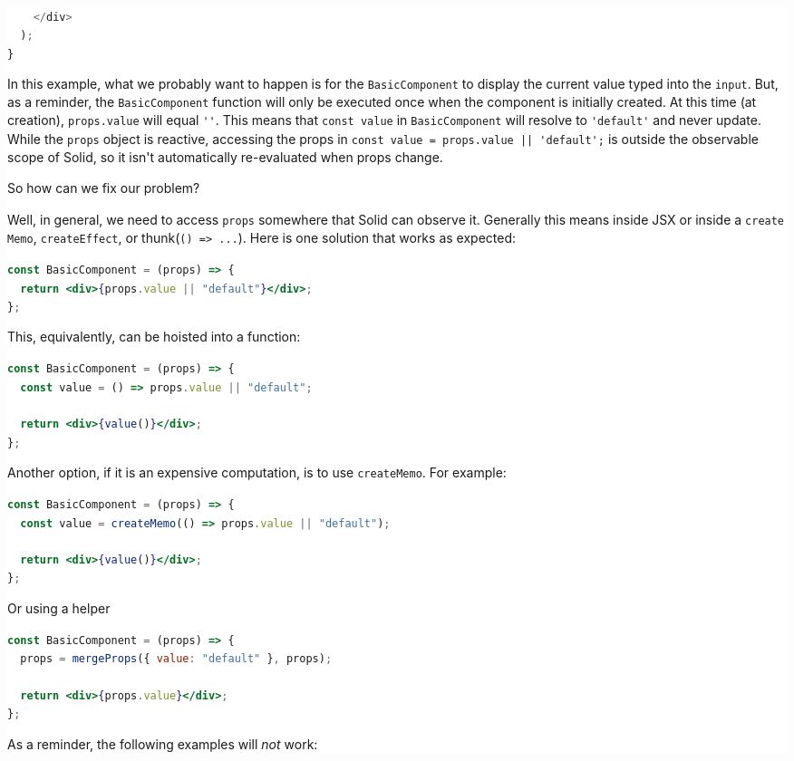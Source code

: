 ```jsx
    </div>
  );
}
```

In this example, what we probably want to happen is for the `BasicComponent` to display the current value typed into the `input`. But, as a reminder, the `BasicComponent` function will only be executed once when the component is initially created. At this time (at creation), `props.value` will equal `''`. This means that `const value` in `BasicComponent` will resolve to `'default'` and never update. While the `props` object is reactive, accessing the props in `const value = props.value || 'default';` is outside the observable scope of Solid, so it isn't automatically re-evaluated when props change.

So how can we fix our problem?

Well, in general, we need to access `props` somewhere that Solid can observe it. Generally this means inside JSX or inside a `createMemo`, `createEffect`, or thunk(`() => ...`). Here is one solution that works as expected:

```jsx
const BasicComponent = (props) => {
  return <div>{props.value || "default"}</div>;
};
```

This, equivalently, can be hoisted into a function:

```jsx
const BasicComponent = (props) => {
  const value = () => props.value || "default";

  return <div>{value()}</div>;
};
```

Another option, if it is an expensive computation, is to use `createMemo`. For example:

```jsx
const BasicComponent = (props) => {
  const value = createMemo(() => props.value || "default");

  return <div>{value()}</div>;
};
```

Or using a helper

```jsx
const BasicComponent = (props) => {
  props = mergeProps({ value: "default" }, props);

  return <div>{props.value}</div>;
};
```

As a reminder, the following examples will _not_ work:
